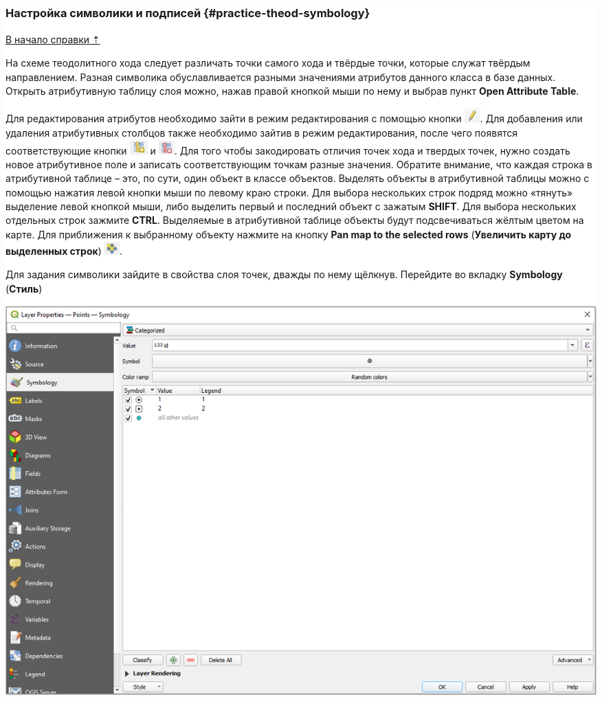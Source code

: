 
### Настройка символики и подписей {#practice-theod-symbology}
[В начало справки ⇡](#practice-theod)


На схеме теодолитного хода следует различать точки самого хода и твёрдые точки, которые служат твёрдым направлением. Разная символика обуславливается разными значениями атрибутов данного класса в базе данных. Открыть атрибутивную таблицу слоя можно, нажав правой кнопкой мыши по нему и выбрав пункт **Open Attribute Table**.


Для редактирования атрибутов необходимо зайти в режим редактирования с помощью кнопки ![](images/Practice/Edit.png). Для добавления или удаления атрибутивных столбцов также необходимо зайтив в режим редактирования, после чего появятся соответствующие кнопки ![](images/Practice/New_field.png) и ![](images/Practice/Delete_field.png). Для того чтобы закодировать отличия точек хода и твердых точек, нужно создать новое атрибутивное поле и записать соответствующим точкам разные значения. Обратите внимание, что каждая строка в атрибутивной таблице – это, по сути, один объект в классе объектов. Выделять объекты в атрибутивной таблицы можно с помощью нажатия левой кнопки мыши по левому краю строки. Для выбора нескольких строк подряд можно «тянуть» выделение левой кнопкой мыши, либо выделить первый и последний объект с зажатым **SHIFT**. Для выбора нескольких отдельных строк зажмите **CTRL**. Выделяемые в атрибутивной таблице объекты будут подсвечиваться жёлтым цветом на карте. Для приближения к выбранному объекту нажмите на кнопку **Pan map to the selected rows** (**Увеличить карту до выделенных строк**) ![](images/Practice/Zoom_to_selection.png).


Для задания символики зайдите в свойства слоя точек, дважды по нему щёлкнув. Перейдите во вкладку **Symbology** (**Стиль**)


![Окно настройки символики слоя](images/Practice/Point_Symbology.png)
